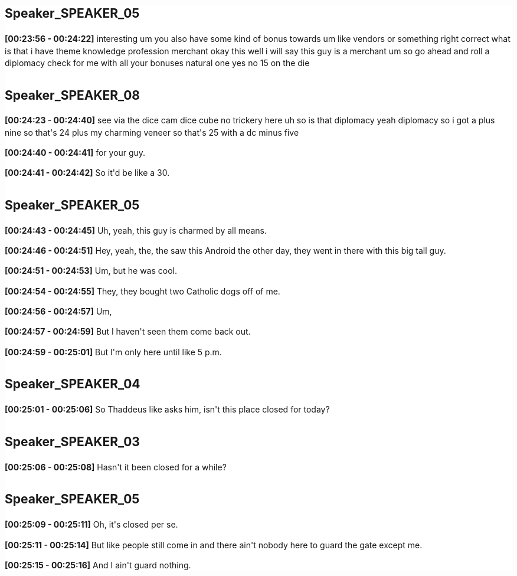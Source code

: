 
## Speaker_SPEAKER_05

**[00:23:56 - 00:24:22]** interesting um you also have some kind of bonus towards um like vendors or something right correct what is that i have theme knowledge profession merchant okay this well i will say this guy is a merchant um so go ahead and roll a diplomacy check for me with all your bonuses natural one yes no 15 on the die


## Speaker_SPEAKER_08

**[00:24:23 - 00:24:40]** see via the dice cam dice cube no trickery here uh so is that diplomacy yeah diplomacy so i got a plus nine so that's 24 plus my charming veneer so that's 25 with a dc minus five

**[00:24:40 - 00:24:41]** for your guy.

**[00:24:41 - 00:24:42]** So it'd be like a 30.


## Speaker_SPEAKER_05

**[00:24:43 - 00:24:45]** Uh, yeah, this guy is charmed by all means.

**[00:24:46 - 00:24:51]** Hey, yeah, the, the saw this Android the other day, they went in there with this big tall guy.

**[00:24:51 - 00:24:53]** Um, but he was cool.

**[00:24:54 - 00:24:55]** They, they bought two Catholic dogs off of me.

**[00:24:56 - 00:24:57]** Um,

**[00:24:57 - 00:24:59]** But I haven't seen them come back out.

**[00:24:59 - 00:25:01]** But I'm only here until like 5 p.m.


## Speaker_SPEAKER_04

**[00:25:01 - 00:25:06]** So Thaddeus like asks him, isn't this place closed for today?


## Speaker_SPEAKER_03

**[00:25:06 - 00:25:08]** Hasn't it been closed for a while?


## Speaker_SPEAKER_05

**[00:25:09 - 00:25:11]** Oh, it's closed per se.

**[00:25:11 - 00:25:14]** But like people still come in and there ain't nobody here to guard the gate except me.

**[00:25:15 - 00:25:16]** And I ain't guard nothing.
